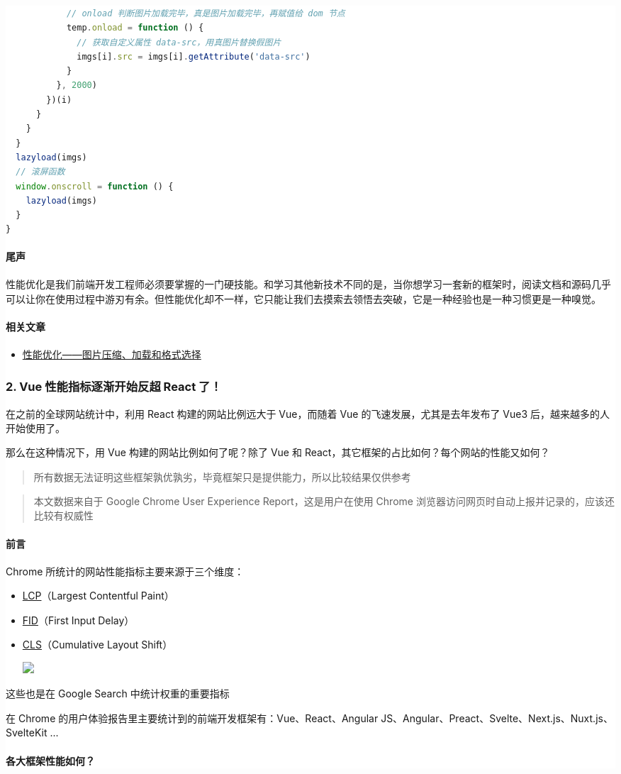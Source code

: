 ```js
            // onload 判断图片加载完毕，真是图片加载完毕，再赋值给 dom 节点
            temp.onload = function () {
              // 获取自定义属性 data-src，用真图片替换假图片
              imgs[i].src = imgs[i].getAttribute('data-src')
            }
          }, 2000)
        })(i)
      }
    }
  }
  lazyload(imgs)
  // 滚屏函数
  window.onscroll = function () {
    lazyload(imgs)
  }
}
```

#### 尾声

性能优化是我们前端开发工程师必须要掌握的一门硬技能。和学习其他新技术不同的是，当你想学习一套新的框架时，阅读文档和源码几乎可以让你在使用过程中游刃有余。但性能优化却不一样，它只能让我们去摸索去领悟去突破，它是一种经验也是一种习惯更是一种嗅觉。

#### 相关文章

- [性能优化——图片压缩、加载和格式选择](https://mp.weixin.qq.com/s?__biz=Mzg3NTcwMTUzNA==&mid=2247486786&idx=1&sn=f9f805bd4572c5a0854d50817ceb0652&chksm=cf3c3933f84bb025659ed77d80002de55db633ac465cf61c9e14b704959b0037867d3e7a4844&token=868444553&lang=zh_CN#rd)

### 2. Vue 性能指标逐渐开始反超 React 了！

在之前的全球网站统计中，利用 React 构建的网站比例远大于 Vue，而随着 Vue 的飞速发展，尤其是去年发布了 Vue3 后，越来越多的人开始使用了。

那么在这种情况下，用 Vue 构建的网站比例如何了呢？除了 Vue 和 React，其它框架的占比如何？每个网站的性能又如何？

> 所有数据无法证明这些框架孰优孰劣，毕竟框架只是提供能力，所以比较结果仅供参考

> 本文数据来自于 Google Chrome User Experience Report，这是用户在使用 Chrome 浏览器访问网页时自动上报并记录的，应该还比较有权威性

#### 前言

Chrome 所统计的网站性能指标主要来源于三个维度：

- [LCP](https://web.dev/lcp/)（Largest Contentful Paint）
- [FID](https://web.dev/fid/)（First Input Delay）
- [CLS](https://web.dev/cls/)（Cumulative Layout Shift）

  ![](https://mmbiz.qpic.cn/mmbiz_png/lgHVurTfTcy59FG3ePSr80aoZJUJR2ZxHDNtLyZ3kSyticaiaTf4OEygNkSRCbypGLYTkAAV8zJFtHJzoibJboa5g/640?wx_fmt=png&wxfrom=5&wx_lazy=1&wx_co=1)

这些也是在 Google Search 中统计权重的重要指标

在 Chrome 的用户体验报告里主要统计到的前端开发框架有：Vue、React、Angular JS、Angular、Preact、Svelte、Next.js、Nuxt.js、SvelteKit ...

#### 各大框架性能如何？
